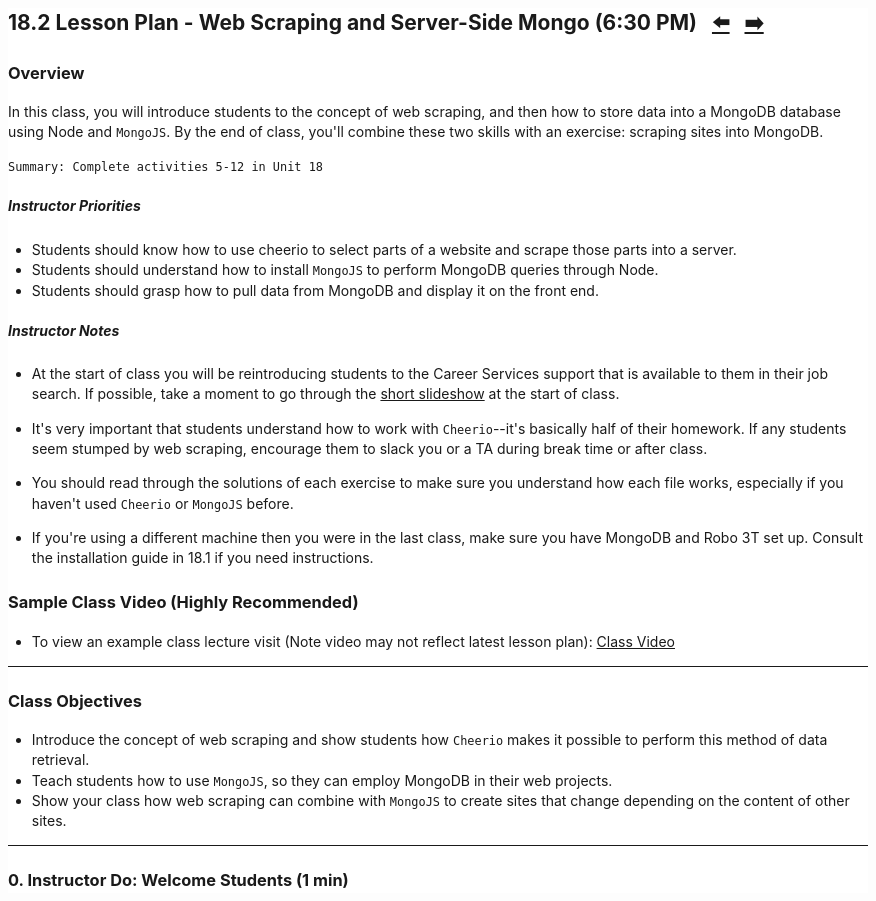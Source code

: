 ## 18.2 Lesson Plan - Web Scraping and Server-Side Mongo (6:30 PM)  &nbsp; [⬅️](../01-Day/01-Day-LessonPlan.md) &nbsp; [➡️](../03-Day/03-Day-LessonPlan.md)

### Overview

In this class, you will introduce students to the concept of web scraping, and then how to store data into a MongoDB database using Node and `MongoJS`. By the end of class, you'll combine these two skills with an exercise: scraping sites into MongoDB.

`Summary: Complete activities 5-12 in Unit 18`

##### Instructor Priorities

* Students should know how to use cheerio to select parts of a website and scrape those parts into a server.
* Students should understand how to install `MongoJS` to perform MongoDB queries through Node.
* Students should grasp how to pull data from MongoDB and display it on the front end.

##### Instructor Notes

* At the start of class you will be reintroducing students to the Career Services support that is available to them in their job search. If possible, take a moment to go through the [short slideshow](https://docs.google.com/presentation/d/18inCMR9TB47q3yEY-YflqA-96cBqXheM9X0BrD0Gk9Y/edit?usp=sharing) at the start of class.

* It's very important that students understand how to work with `Cheerio`--it's basically half of their homework. If any students seem stumped by web scraping, encourage them to slack you or a TA during break time or after class.

* You should read through the solutions of each exercise to make sure you understand how each file works, especially if you haven't used `Cheerio` or `MongoJS` before.

* If you're using a different machine then you were in the last class, make sure you have MongoDB and Robo 3T set up. Consult the installation guide in 18.1 if you need instructions.

### Sample Class Video (Highly Recommended)
* To view an example class lecture visit (Note video may not reflect latest lesson plan): [Class Video](https://codingbootcamp.hosted.panopto.com/Panopto/Pages/Viewer.aspx?id=c94aca05-52f4-4e7b-ac08-8a17c316f89d)

- - -

### Class Objectives

* Introduce the concept of web scraping and show students how `Cheerio` makes it possible to perform this method of data retrieval.
* Teach students how to use `MongoJS`, so they can employ MongoDB in their web projects.
* Show your class how web scraping can combine with `MongoJS` to create sites that change depending on the content of other sites.

- - -

### 0. Instructor Do: Welcome Students (1 min)
